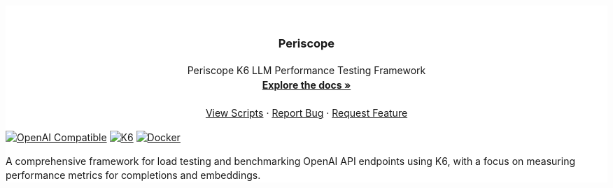 <br />
<div align="center">
  <a href="https://github.com/wizenheimer/periscope">
  </a>

  <h3 align="center">Periscope</h3>

  <p align="center">
    Periscope K6 LLM Performance Testing Framework
    <br />
    <a href="https://github.com/wizenheimer/periscope/tree/main/README.md"><strong>Explore the docs »</strong></a>
    <br />
    <br />
    <a href="https://github.com/wizenheimer/periscope/tree/main/scripts">View Scripts</a>
    &middot;
    <a href="https://github.com/wizenheimer/periscope/tree/main/issues/new?labels=bug&template=bug-report---.md">Report Bug</a>
    &middot;
    <a href="https://github.com/wizenheimer/periscope/tree/main/issues/new?labels=enhancement&template=feature-request---.md">Request Feature</a>
  </p>
</div>

[![OpenAI Compatible](https://img.shields.io/badge/OpenAI-Compatible-brightgreen.svg)](https://openai.com/)
[![K6](https://img.shields.io/badge/K6-Framework-blue.svg)](https://k6.io/)
[![Docker](https://img.shields.io/badge/Docker-Container-blue.svg)](https://www.docker.com/)

A comprehensive framework for load testing and benchmarking OpenAI API endpoints using K6, with a focus on measuring performance metrics for completions and embeddings.
